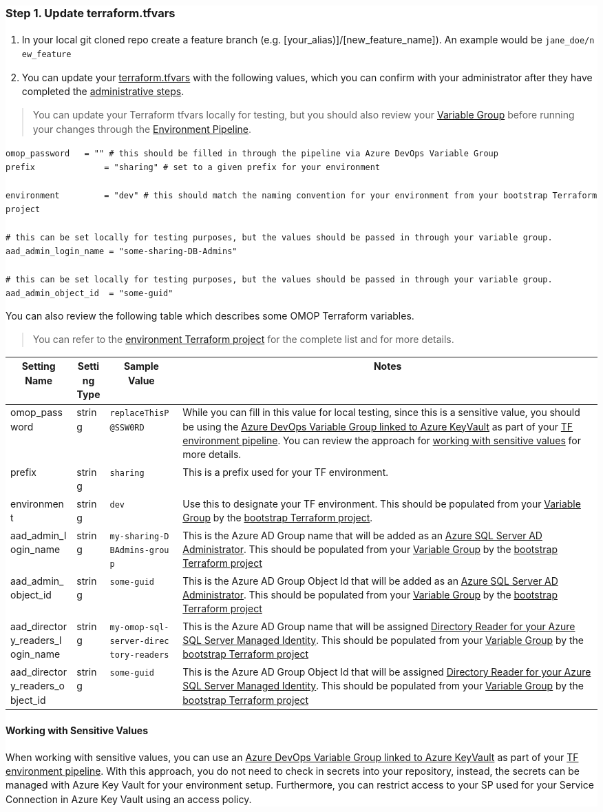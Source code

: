 ### Step 1. Update terraform.tfvars

1. In your local git cloned repo create a feature branch (e.g. [your_alias)]/[new_feature_name]). An example would be `jane_doe/new_feature`

2. You can update your [terraform.tfvars](/infra/terraform/omop/terraform.tfvars) with the following values, which you can confirm with your administrator after they have completed the [administrative steps](/infra/README.md/#administrative-steps).
> You can update your Terraform tfvars locally for testing, but you should also review your [Variable Group](/docs/update_your_variable_groups.md/#2-bootstrap-settings-vg) before running your changes through the [Environment Pipeline](/pipelines/README.md#environment-pipeline).

```
omop_password   = "" # this should be filled in through the pipeline via Azure DevOps Variable Group
prefix              = "sharing" # set to a given prefix for your environment

environment         = "dev" # this should match the naming convention for your environment from your bootstrap Terraform project

# this can be set locally for testing purposes, but the values should be passed in through your variable group.
aad_admin_login_name = "some-sharing-DB-Admins"

# this can be set locally for testing purposes, but the values should be passed in through your variable group.
aad_admin_object_id  = "some-guid"
```

You can also review the following table which describes some OMOP Terraform variables.  

> You can refer to the [environment Terraform project](/infra/terraform/omop/README.md#step-1-update-your-variables) for the complete list and for more details.

| Setting Name | Setting Type | Sample Value | Notes |
|--|--|--|--|
| omop_password | string | `replaceThisP@SSW0RD` | While you can fill in this value for local testing, since this is a sensitive value, you should be using the [Azure DevOps Variable Group linked to Azure KeyVault](/docs/update_your_variable_groups.md#1-bootstrap-vg) as part of your [TF environment pipeline](/pipelines/README.md/#environment-pipeline).  You can review the approach for [working with sensitive values](#working-with-sensitive-values) for more details. |
| prefix | string | `sharing` | This is a prefix used for your TF environment. |
| environment | string | `dev` | Use this to designate your TF environment.  This should be populated from your [Variable Group](/docs/update_your_variable_groups.md/#2-bootstrap-settings-vg) by the [bootstrap Terraform project](/infra/terraform/bootstrap/README.md). |
| aad_admin_login_name | string | `my-sharing-DBAdmins-group` | This is the Azure AD Group name that will be added as an [Azure SQL Server AD Administrator](https://docs.microsoft.com/en-us/azure/azure-sql/database/authentication-aad-configure?msclkid=79f8d6b2a97811ec80227a313d713490&tabs=azure-powershell).  This should be populated from your [Variable Group](/docs/update_your_variable_groups.md/#2-bootstrap-settings-vg) by the [bootstrap Terraform project](/infra/terraform/bootstrap/README.md) |
| aad_admin_object_id | string | `some-guid` | This is the Azure AD Group Object Id that will be added as an [Azure SQL Server AD Administrator](https://docs.microsoft.com/en-us/azure/azure-sql/database/authentication-aad-configure?msclkid=79f8d6b2a97811ec80227a313d713490&tabs=azure-powershell).  This should be populated from your [Variable Group](/docs/update_your_variable_groups.md/#2-bootstrap-settings-vg) by the [bootstrap Terraform project](/infra/terraform/bootstrap/README.md) |
| aad_directory_readers_login_name | string | `my-omop-sql-server-directory-readers` | This is the Azure AD Group name that will be assigned [Directory Reader for your Azure SQL Server Managed Identity](https://docs.microsoft.com/en-us/azure/azure-sql/database/authentication-aad-directory-readers-role-tutorial#add-azure-sql-managed-identity-to-the-group).  This should be populated from your [Variable Group](/docs/update_your_variable_groups.md/#2-bootstrap-settings-vg) by the [bootstrap Terraform project](/infra/terraform/bootstrap/README.md) |
| aad_directory_readers_object_id | string | `some-guid` | This is the Azure AD Group Object Id that will be assigned [Directory Reader for your Azure SQL Server Managed Identity](https://docs.microsoft.com/en-us/azure/azure-sql/database/authentication-aad-directory-readers-role-tutorial#add-azure-sql-managed-identity-to-the-group).  This should be populated from your [Variable Group](/docs/update_your_variable_groups.md/#2-bootstrap-settings-vg) by the [bootstrap Terraform project](/infra/terraform/bootstrap/README.md) |

#### Working with Sensitive Values

When working with sensitive values, you can use an [Azure DevOps Variable Group linked to Azure KeyVault](https://docs.microsoft.com/en-us/azure/devops/pipelines/library/variable-groups?view=azure-devops&tabs=yaml#link-secrets-from-an-azure-key-vault) as part of your [TF environment pipeline](/pipelines/README.md/#environment-pipeline).  With this approach, you do not need to check in secrets into your repository, instead, the secrets can be managed with Azure Key Vault for your environment setup.  Furthermore, you can restrict access to your SP used for your Service Connection in Azure Key Vault using an access policy.
